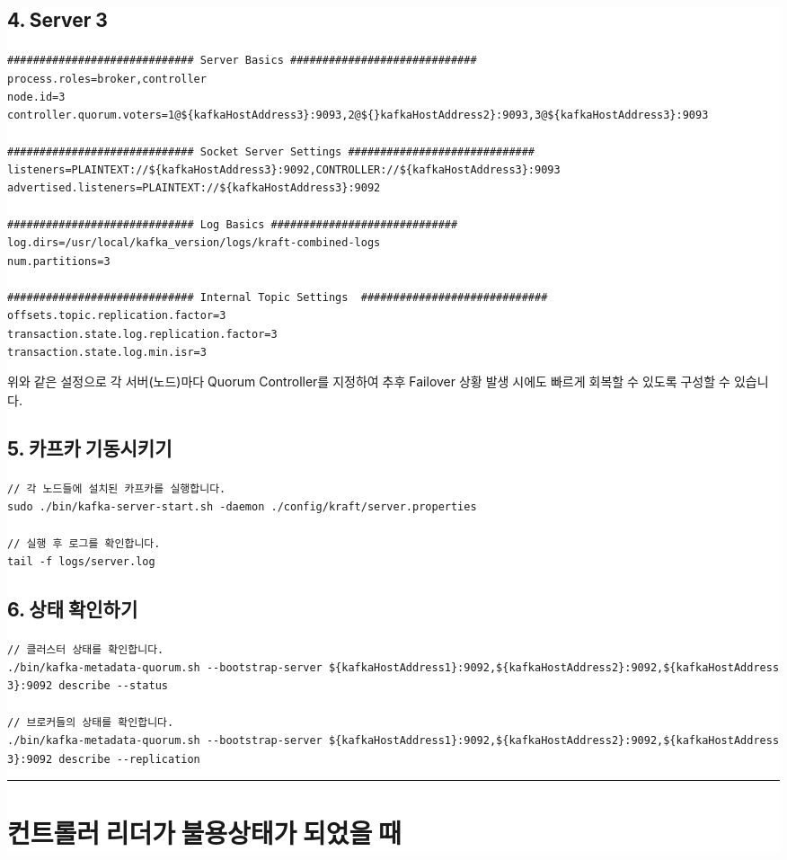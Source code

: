 ## 4. Server 3

```shell
############################# Server Basics #############################
process.roles=broker,controller
node.id=3
controller.quorum.voters=1@${kafkaHostAddress3}:9093,2@${}kafkaHostAddress2}:9093,3@${kafkaHostAddress3}:9093

############################# Socket Server Settings #############################
listeners=PLAINTEXT://${kafkaHostAddress3}:9092,CONTROLLER://${kafkaHostAddress3}:9093
advertised.listeners=PLAINTEXT://${kafkaHostAddress3}:9092

############################# Log Basics #############################
log.dirs=/usr/local/kafka_version/logs/kraft-combined-logs
num.partitions=3

############################# Internal Topic Settings  #############################
offsets.topic.replication.factor=3
transaction.state.log.replication.factor=3
transaction.state.log.min.isr=3
```

위와 같은 설정으로 각 서버(노드)마다 Quorum Controller를 지정하여 추후 Failover 상황 발생 시에도 빠르게 회복할 수 있도록 구성할 수 있습니다.

## 5. 카프카 기동시키기

```shell
// 각 노드들에 설치된 카프카를 실행합니다.
sudo ./bin/kafka-server-start.sh -daemon ./config/kraft/server.properties

// 실행 후 로그를 확인합니다.
tail -f logs/server.log
```

## 6. 상태 확인하기

```shell
// 클러스터 상태를 확인합니다.
./bin/kafka-metadata-quorum.sh --bootstrap-server ${kafkaHostAddress1}:9092,${kafkaHostAddress2}:9092,${kafkaHostAddress3}:9092 describe --status

// 브로커들의 상태를 확인합니다.
./bin/kafka-metadata-quorum.sh --bootstrap-server ${kafkaHostAddress1}:9092,${kafkaHostAddress2}:9092,${kafkaHostAddress3}:9092 describe --replication
```

---

# 컨트롤러 리더가 불용상태가 되었을 때
